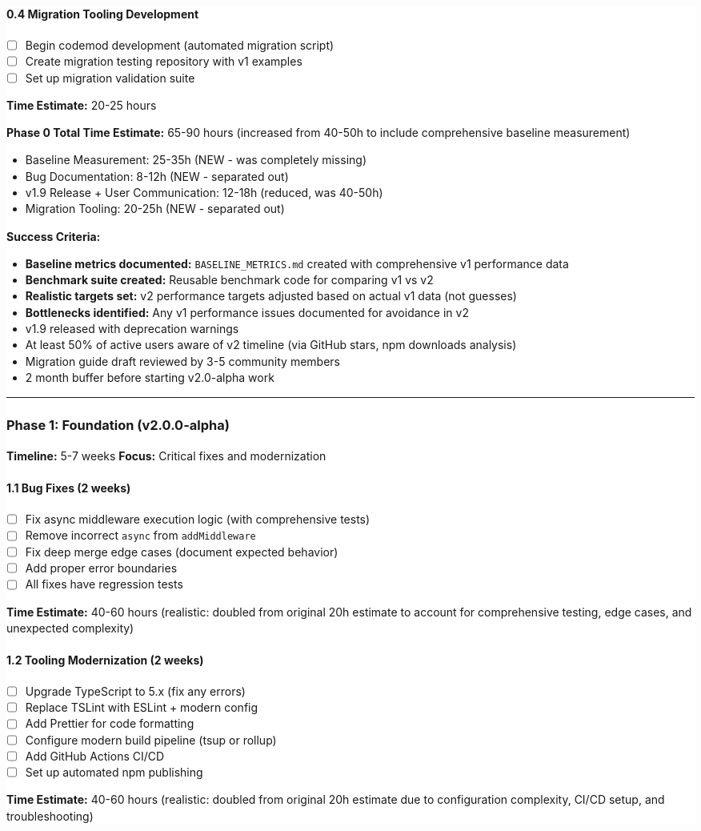 #### 0.4 Migration Tooling Development

- [ ] Begin codemod development (automated migration script)
- [ ] Create migration testing repository with v1 examples
- [ ] Set up migration validation suite

**Time Estimate:** 20-25 hours

**Phase 0 Total Time Estimate:** 65-90 hours (increased from 40-50h to include comprehensive baseline measurement)

- Baseline Measurement: 25-35h (NEW - was completely missing)
- Bug Documentation: 8-12h (NEW - separated out)
- v1.9 Release + User Communication: 12-18h (reduced, was 40-50h)
- Migration Tooling: 20-25h (NEW - separated out)

**Success Criteria:**

- **Baseline metrics documented:** `BASELINE_METRICS.md` created with comprehensive v1 performance data
- **Benchmark suite created:** Reusable benchmark code for comparing v1 vs v2
- **Realistic targets set:** v2 performance targets adjusted based on actual v1 data (not guesses)
- **Bottlenecks identified:** Any v1 performance issues documented for avoidance in v2
- v1.9 released with deprecation warnings
- At least 50% of active users aware of v2 timeline (via GitHub stars, npm downloads analysis)
- Migration guide draft reviewed by 3-5 community members
- 2 month buffer before starting v2.0-alpha work

---

### Phase 1: Foundation (v2.0.0-alpha)

**Timeline:** 5-7 weeks
**Focus:** Critical fixes and modernization

#### 1.1 Bug Fixes (2 weeks)

- [ ] Fix async middleware execution logic (with comprehensive tests)
- [ ] Remove incorrect `async` from `addMiddleware`
- [ ] Fix deep merge edge cases (document expected behavior)
- [ ] Add proper error boundaries
- [ ] All fixes have regression tests

**Time Estimate:** 40-60 hours (realistic: doubled from original 20h estimate to account for comprehensive testing, edge cases, and unexpected complexity)

#### 1.2 Tooling Modernization (2 weeks)

- [ ] Upgrade TypeScript to 5.x (fix any errors)
- [ ] Replace TSLint with ESLint + modern config
- [ ] Add Prettier for code formatting
- [ ] Configure modern build pipeline (tsup or rollup)
- [ ] Add GitHub Actions CI/CD
- [ ] Set up automated npm publishing

**Time Estimate:** 40-60 hours (realistic: doubled from original 20h estimate due to configuration complexity, CI/CD setup, and troubleshooting)
